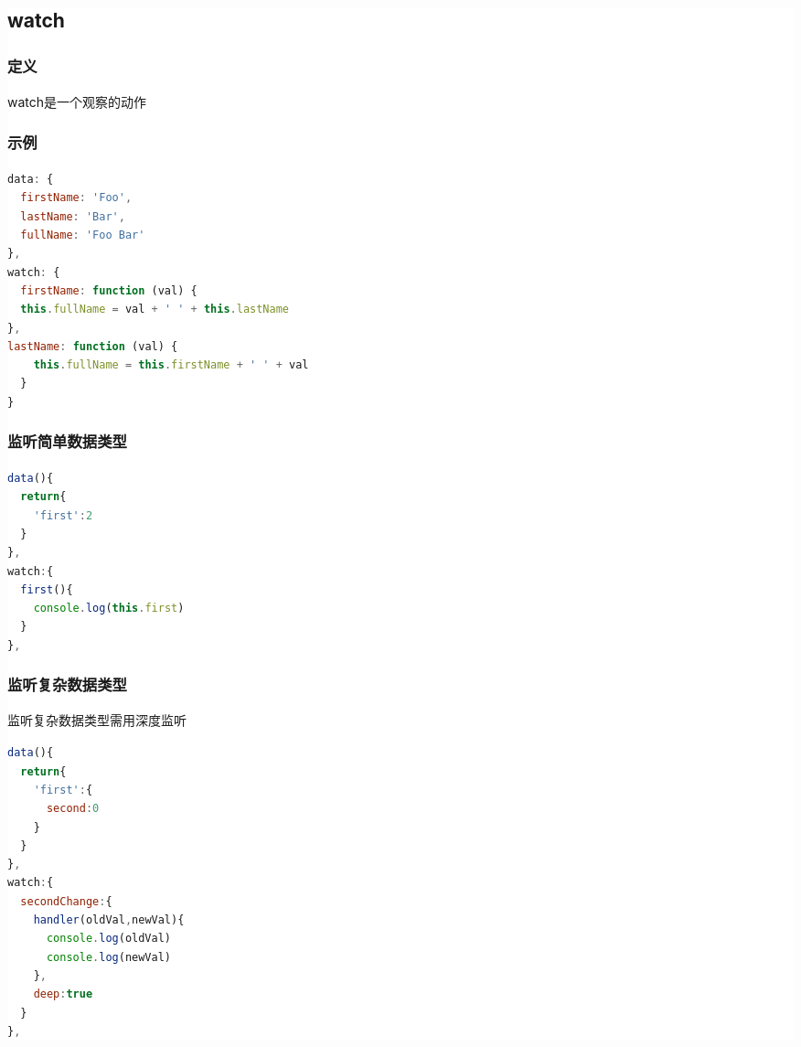 ## watch
### 定义
watch是一个观察的动作

### 示例
```javascript
data: {
  firstName: 'Foo',
  lastName: 'Bar',
  fullName: 'Foo Bar'
},
watch: {
  firstName: function (val) {
  this.fullName = val + ' ' + this.lastName
},
lastName: function (val) {
    this.fullName = this.firstName + ' ' + val
  }
}
```

### 监听简单数据类型
```javascript
data(){
  return{
    'first':2
  }
},
watch:{
  first(){
    console.log(this.first)
  }
},
```

### 监听复杂数据类型
监听复杂数据类型需用深度监听
```javascript
data(){
  return{
    'first':{
      second:0
    }
  }
},
watch:{
  secondChange:{
    handler(oldVal,newVal){
      console.log(oldVal)
      console.log(newVal)
    },
    deep:true
  }
},
```
